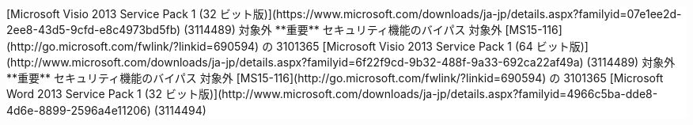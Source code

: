 </td>
</tr>
<tr>
<td style="border:1px solid black;">
[Microsoft Visio 2013 Service Pack 1 (32 ビット版)](https://www.microsoft.com/downloads/ja-jp/details.aspx?familyid=07e1ee2d-2ee8-43d5-9cfd-e8c4973bd5fb)  
(3114489)

</td>
<td style="border:1px solid black;">
対象外

</td>
<td style="border:1px solid black;">
**重要**  
セキュリティ機能のバイパス

</td>
<td style="border:1px solid black;">
対象外

</td>
<td style="border:1px solid black;">
[MS15-116](http://go.microsoft.com/fwlink/?linkid=690594) の 3101365

</td>
</tr>
<tr>
<td style="border:1px solid black;">
[Microsoft Visio 2013 Service Pack 1 (64 ビット版)](http://www.microsoft.com/downloads/ja-jp/details.aspx?familyid=6f22f9cd-9b32-488f-9a33-692ca22af49a)  
(3114489)

</td>
<td style="border:1px solid black;">
対象外

</td>
<td style="border:1px solid black;">
**重要**  
セキュリティ機能のバイパス

</td>
<td style="border:1px solid black;">
対象外

</td>
<td style="border:1px solid black;">
[MS15-116](http://go.microsoft.com/fwlink/?linkid=690594) の 3101365

</td>
</tr>
<tr>
<td style="border:1px solid black;">
[Microsoft Word 2013 Service Pack 1 (32 ビット版)](http://www.microsoft.com/downloads/ja-jp/details.aspx?familyid=4966c5ba-dde8-4d6e-8899-2596a4e11206)  
(3114494)
